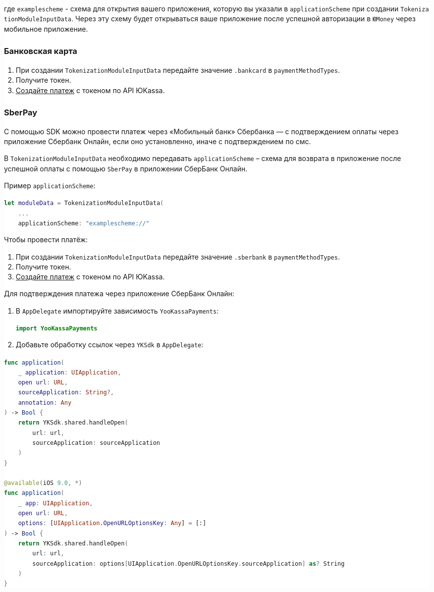 где `examplescheme` - схема для открытия вашего приложения, которую вы указали в `applicationScheme` при создании `TokenizationModuleInputData`. Через эту схему будет открываться ваше приложение после успешной авторизации в `ЮMoney` через мобильное приложение.

### Банковская карта

1. При создании `TokenizationModuleInputData` передайте значение `.bankcard` в `paymentMethodTypes`.
2. Получите токен.
3. [Создайте платеж](https://yookassa.ru/developers/api#create_payment) с токеном по API ЮKassa.

### SberPay

С помощью SDK можно провести платеж через «Мобильный банк» Сбербанка — с подтверждением оплаты через приложение Сбербанк Онлайн, если оно установленно, иначе с подтверждением по смс.

В `TokenizationModuleInputData` необходимо передавать `applicationScheme` – схема для возврата в приложение после успешной оплаты с помощью `SberPay` в приложении СберБанк Онлайн.

Пример `applicationScheme`:

```swift
let moduleData = TokenizationModuleInputData(
    ...
    applicationScheme: "examplescheme://"
```

Чтобы провести платёж:

1. При создании `TokenizationModuleInputData` передайте значение `.sberbank` в `paymentMethodTypes`.
2. Получите токен.
3. [Создайте платеж](https://yookassa.ru/developers/api#create_payment) с токеном по API ЮKassa.

Для подтверждения платежа через приложение СберБанк Онлайн:

1. В `AppDelegate` импортируйте зависимость `YooKassaPayments`:

   ```swift
   import YooKassaPayments
   ```

2. Добавьте обработку ссылок через `YKSdk` в `AppDelegate`:

```swift
func application(
    _ application: UIApplication,
    open url: URL,
    sourceApplication: String?, 
    annotation: Any
) -> Bool {
    return YKSdk.shared.handleOpen(
        url: url,
        sourceApplication: sourceApplication
    )
}

@available(iOS 9.0, *)
func application(
    _ app: UIApplication,
    open url: URL,
    options: [UIApplication.OpenURLOptionsKey: Any] = [:]
) -> Bool {
    return YKSdk.shared.handleOpen(
        url: url,
        sourceApplication: options[UIApplication.OpenURLOptionsKey.sourceApplication] as? String
    )
}
```
